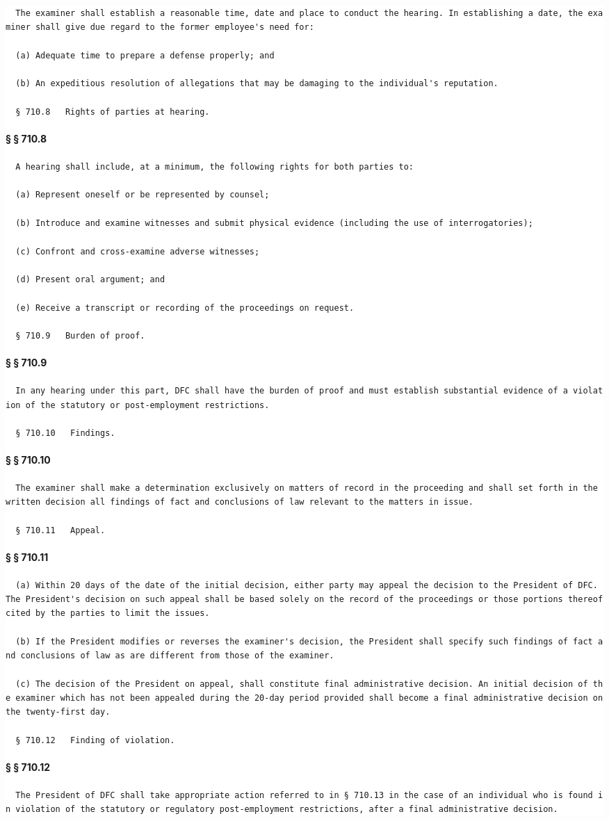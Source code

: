       The examiner shall establish a reasonable time, date and place to conduct the hearing. In establishing a date, the examiner shall give due regard to the former employee's need for:

      (a) Adequate time to prepare a defense properly; and

      (b) An expeditious resolution of allegations that may be damaging to the individual's reputation.

      § 710.8   Rights of parties at hearing.

#### § § 710.8

      A hearing shall include, at a minimum, the following rights for both parties to:

      (a) Represent oneself or be represented by counsel;

      (b) Introduce and examine witnesses and submit physical evidence (including the use of interrogatories);

      (c) Confront and cross-examine adverse witnesses;

      (d) Present oral argument; and

      (e) Receive a transcript or recording of the proceedings on request.

      § 710.9   Burden of proof.

#### § § 710.9

      In any hearing under this part, DFC shall have the burden of proof and must establish substantial evidence of a violation of the statutory or post-employment restrictions.

      § 710.10   Findings.

#### § § 710.10

      The examiner shall make a determination exclusively on matters of record in the proceeding and shall set forth in the written decision all findings of fact and conclusions of law relevant to the matters in issue.

      § 710.11   Appeal.

#### § § 710.11

      (a) Within 20 days of the date of the initial decision, either party may appeal the decision to the President of DFC. The President's decision on such appeal shall be based solely on the record of the proceedings or those portions thereof cited by the parties to limit the issues.

      (b) If the President modifies or reverses the examiner's decision, the President shall specify such findings of fact and conclusions of law as are different from those of the examiner.

      (c) The decision of the President on appeal, shall constitute final administrative decision. An initial decision of the examiner which has not been appealed during the 20-day period provided shall become a final administrative decision on the twenty-first day.

      § 710.12   Finding of violation.

#### § § 710.12

      The President of DFC shall take appropriate action referred to in § 710.13 in the case of an individual who is found in violation of the statutory or regulatory post-employment restrictions, after a final administrative decision.
